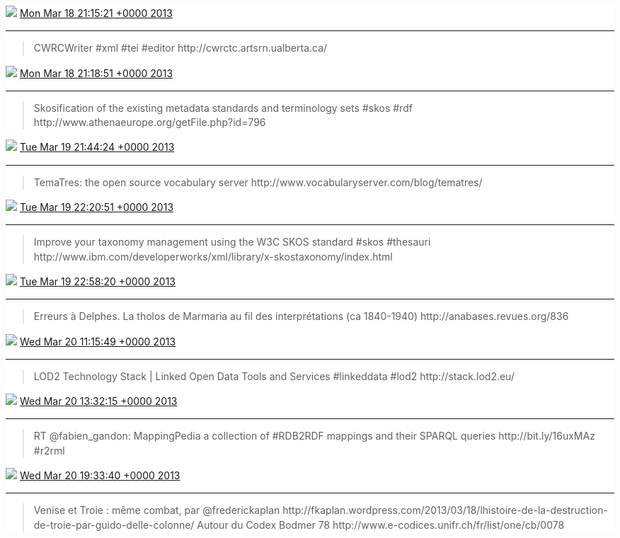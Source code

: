 <img src="../../media/tweet.ico" width="12" /> [Mon Mar 18 21:15:21 +0000 2013](https://twitter.com/regisrob/status/313760559667494912)

----

> CWRCWriter \#xml \#tei \#editor http://cwrctc\.artsrn\.ualberta\.ca/

<img src="../../media/tweet.ico" width="12" /> [Mon Mar 18 21:18:51 +0000 2013](https://twitter.com/regisrob/status/313761440836251649)

----

> Skosification of the existing metadata standards and terminology sets \#skos \#rdf http://www\.athenaeurope\.org/getFile\.php?id\=796

<img src="../../media/tweet.ico" width="12" /> [Tue Mar 19 21:44:24 +0000 2013](https://twitter.com/regisrob/status/314130257764569089)

----

> TemaTres: the open source vocabulary server http://www\.vocabularyserver\.com/blog/tematres/

<img src="../../media/tweet.ico" width="12" /> [Tue Mar 19 22:20:51 +0000 2013](https://twitter.com/regisrob/status/314139432649363456)

----

> Improve your taxonomy management using the W3C SKOS standard \#skos \#thesauri http://www\.ibm\.com/developerworks/xml/library/x\-skostaxonomy/index\.html

<img src="../../media/tweet.ico" width="12" /> [Tue Mar 19 22:58:20 +0000 2013](https://twitter.com/regisrob/status/314148865043476480)

----

> Erreurs à Delphes\. La tholos de Marmaria au fil des interprétations \(ca 1840\-1940\) http://anabases\.revues\.org/836

<img src="../../media/tweet.ico" width="12" /> [Wed Mar 20 11:15:49 +0000 2013](https://twitter.com/regisrob/status/314334459828776961)

----

> LOD2 Technology Stack \| Linked Open Data Tools and Services \#linkeddata \#lod2 http://stack\.lod2\.eu/

<img src="../../media/tweet.ico" width="12" /> [Wed Mar 20 13:32:15 +0000 2013](https://twitter.com/regisrob/status/314368794220978176)

----

> RT @fabien\_gandon: MappingPedia a collection of \#RDB2RDF mappings and their SPARQL queries http://bit\.ly/16uxMAz \#r2rml

<img src="../../media/tweet.ico" width="12" /> [Wed Mar 20 19:33:40 +0000 2013](https://twitter.com/regisrob/status/314459744851095552)

----

> Venise et Troie : même combat, par @frederickaplan http://fkaplan\.wordpress\.com/2013/03/18/lhistoire\-de\-la\-destruction\-de\-troie\-par\-guido\-delle\-colonne/ Autour du Codex Bodmer 78 http://www\.e\-codices\.unifr\.ch/fr/list/one/cb/0078
